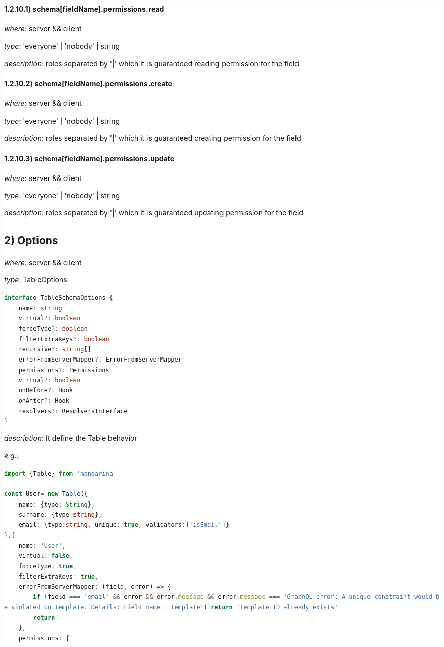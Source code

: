 #### 1.2.10.1)  schema\[fieldName\].permissions.read

*where*: server && client

*type*: 'everyone' | 'nobody' | string

*description*: roles separated by '|' which it is guaranteed reading permission for the field


#### 1.2.10.2)  schema\[fieldName\].permissions.create

*where*: server && client

*type*: 'everyone' | 'nobody' | string

*description*:  roles separated by '|' which it is guaranteed creating permission for the field


#### 1.2.10.3)  schema\[fieldName\].permissions.update

*where*: server && client

*type*: 'everyone' | 'nobody' | string

*description*:  roles separated by '|' which it is guaranteed updating permission for the field



## 2) Options<a name="TableOptions"></a>

*where*: server && client

*type*: TableOptions
```typescript
interface TableSchemaOptions {
    name: string
    virtual?: boolean
    forceType?: boolean
    filterExtraKeys?: boolean
    recursive?: string[]
    errorFromServerMapper?: ErrorFromServerMapper
    permissions?: Permissions
    virtual?: boolean
    onBefore?: Hook
    onAfter?: Hook
    resolvers?: ResolversInterface
} 
```

*description*: It define the Table behavior 

*e.g.:*
````typescript jsx
import {Table} from 'mandarina'

const User= new Table({
    name: {type: String},
    surname: {type:string},
    email: {type:string, unique: true, validators:['isEmail']}
},{
    name: 'User',
    virtual: false,
    forceType: true,
    filterExtraKeys: true,
    errorFromServerMapper: (field, error) => {
        if (field === 'email' && error && error.message && error.message === 'GraphQL error: A unique constraint would be violated on Template. Details: Field name = template') return 'Template ID already exists'
        return
    },
    permissions: {
````